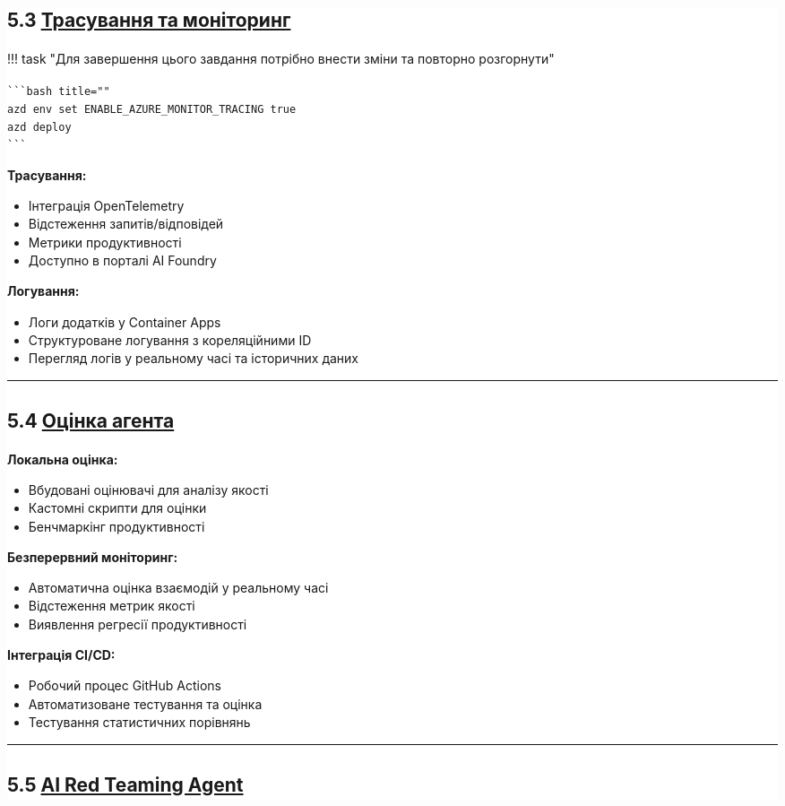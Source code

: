 
## 5.3 [Трасування та моніторинг](https://github.com/Azure-Samples/get-started-with-ai-agents/blob/main/docs/other_features.md#tracing-and-monitoring)

!!! task "Для завершення цього завдання потрібно внести зміни та повторно розгорнути"    
    
    ```bash title=""
    azd env set ENABLE_AZURE_MONITOR_TRACING true
    azd deploy
    ```

**Трасування:**

- Інтеграція OpenTelemetry
- Відстеження запитів/відповідей
- Метрики продуктивності
- Доступно в порталі AI Foundry

**Логування:**

- Логи додатків у Container Apps
- Структуроване логування з кореляційними ID
- Перегляд логів у реальному часі та історичних даних

---

## 5.4 [Оцінка агента](https://github.com/Azure-Samples/get-started-with-ai-agents/blob/main/docs/other_features.md#agent-evaluation)

**Локальна оцінка:**

- Вбудовані оцінювачі для аналізу якості
- Кастомні скрипти для оцінки
- Бенчмаркінг продуктивності

**Безперервний моніторинг:**

- Автоматична оцінка взаємодій у реальному часі
- Відстеження метрик якості
- Виявлення регресії продуктивності

**Інтеграція CI/CD:**

- Робочий процес GitHub Actions
- Автоматизоване тестування та оцінка
- Тестування статистичних порівнянь

---

## 5.5 [AI Red Teaming Agent](https://github.com/Azure-Samples/get-started-with-ai-agents/blob/main/docs/other_features.md#ai-red-teaming-agent)
